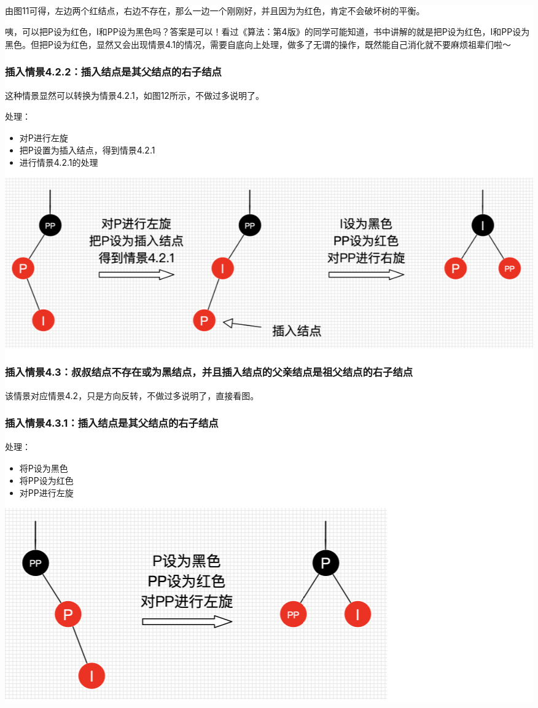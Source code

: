 由图11可得，左边两个红结点，右边不存在，那么一边一个刚刚好，并且因为为红色，肯定不会破坏树的平衡。

咦，可以把P设为红色，I和PP设为黑色吗？答案是可以！看过《算法：第4版》的同学可能知道，书中讲解的就是把P设为红色，I和PP设为黑色。但把P设为红色，显然又会出现情景4.1的情况，需要自底向上处理，做多了无谓的操作，既然能自己消化就不要麻烦祖辈们啦～

### 插入情景4.2.2：插入结点是其父结点的右子结点
这种情景显然可以转换为情景4.2.1，如图12所示，不做过多说明了。

处理：
- 对P进行左旋
- 把P设置为插入结点，得到情景4.2.1
- 进行情景4.2.1的处理

![图12 插入情景4.2.2](../img/redblacktree/插入情景4.2.2.png)

### 插入情景4.3：叔叔结点不存在或为黑结点，并且插入结点的父亲结点是祖父结点的右子结点
该情景对应情景4.2，只是方向反转，不做过多说明了，直接看图。

### 插入情景4.3.1：插入结点是其父结点的右子结点
处理：
- 将P设为黑色
- 将PP设为红色
- 对PP进行左旋

![图13 插入情景4.3.1](../img/redblacktree/插入情景4.3.1.png)
